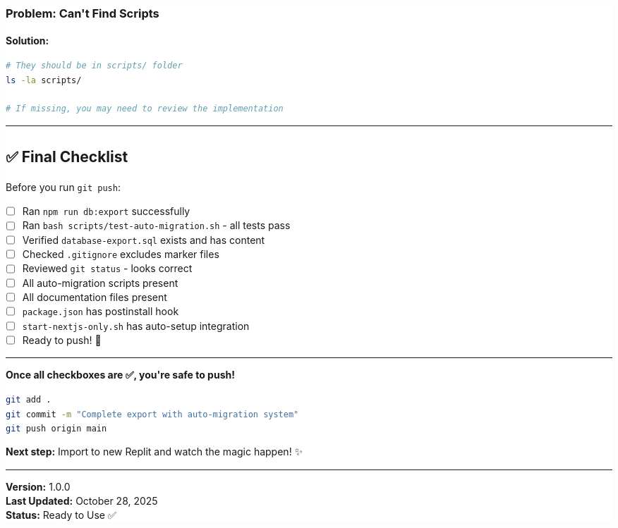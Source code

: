 ### Problem: Can't Find Scripts

**Solution:**
```bash
# They should be in scripts/ folder
ls -la scripts/

# If missing, you may need to review the implementation
```

---

## ✅ Final Checklist

Before you run `git push`:

- [ ] Ran `npm run db:export` successfully
- [ ] Ran `bash scripts/test-auto-migration.sh` - all tests pass
- [ ] Verified `database-export.sql` exists and has content
- [ ] Checked `.gitignore` excludes marker files
- [ ] Reviewed `git status` - looks correct
- [ ] All auto-migration scripts present
- [ ] All documentation files present
- [ ] `package.json` has postinstall hook
- [ ] `start-nextjs-only.sh` has auto-setup integration
- [ ] Ready to push! 🚀

---

**Once all checkboxes are ✅, you're safe to push!**

```bash
git add .
git commit -m "Complete export with auto-migration system"
git push origin main
```

**Next step:** Import to new Replit and watch the magic happen! ✨

---

**Version:** 1.0.0  
**Last Updated:** October 28, 2025  
**Status:** Ready to Use ✅
